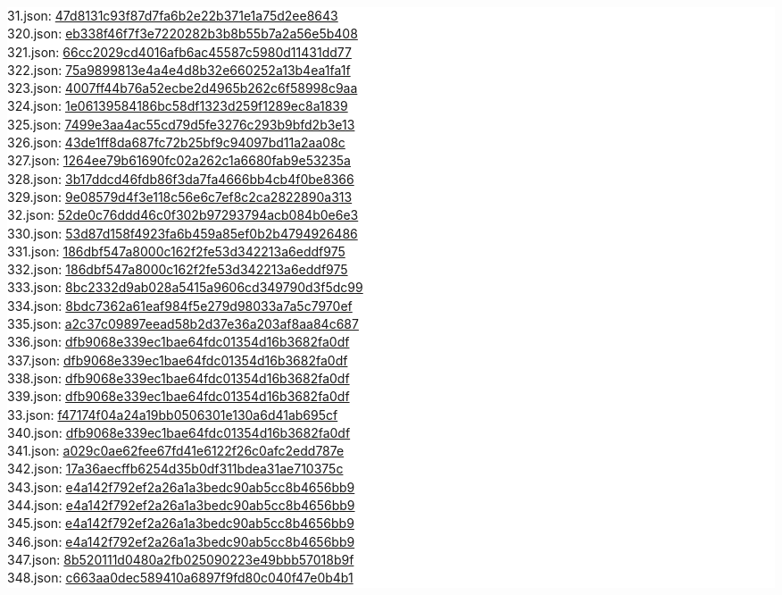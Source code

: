 31.json: [47d8131c93f87d7fa6b2e22b371e1a75d2ee8643](https://github.com/elastic/elasticsearch/commit/47d8131c93f87d7fa6b2e22b371e1a75d2ee8643)  
320.json: [eb338f46f7f3e7220282b3b8b55b7a2a56e5b408](https://github.com/elastic/elasticsearch/commit/eb338f46f7f3e7220282b3b8b55b7a2a56e5b408)  
321.json: [66cc2029cd4016afb6ac45587c5980d11431dd77](https://github.com/elastic/elasticsearch/commit/66cc2029cd4016afb6ac45587c5980d11431dd77)  
322.json: [75a9899813e4a4e4d8b32e660252a13b4ea1fa1f](https://github.com/elastic/elasticsearch/commit/75a9899813e4a4e4d8b32e660252a13b4ea1fa1f)  
323.json: [4007ff44b76a52ecbe2d4965b262c6f58998c9aa](https://github.com/elastic/elasticsearch/commit/4007ff44b76a52ecbe2d4965b262c6f58998c9aa)  
324.json: [1e06139584186bc58df1323d259f1289ec8a1839](https://github.com/elastic/elasticsearch/commit/1e06139584186bc58df1323d259f1289ec8a1839)  
325.json: [7499e3aa4ac55cd79d5fe3276c293b9bfd2b3e13](https://github.com/elastic/elasticsearch/commit/7499e3aa4ac55cd79d5fe3276c293b9bfd2b3e13)  
326.json: [43de1ff8da687fc72b25bf9c94097bd11a2aa08c](https://github.com/elastic/elasticsearch/commit/43de1ff8da687fc72b25bf9c94097bd11a2aa08c)  
327.json: [1264ee79b61690fc02a262c1a6680fab9e53235a](https://github.com/elastic/elasticsearch/commit/1264ee79b61690fc02a262c1a6680fab9e53235a)  
328.json: [3b17ddcd46fdb86f3da7fa4666bb4cb4f0be8366](https://github.com/elastic/elasticsearch/commit/3b17ddcd46fdb86f3da7fa4666bb4cb4f0be8366)  
329.json: [9e08579d4f3e118c56e6c7ef8c2ca2822890a313](https://github.com/elastic/elasticsearch/commit/9e08579d4f3e118c56e6c7ef8c2ca2822890a313)  
32.json: [52de0c76ddd46c0f302b97293794acb084b0e6e3](https://github.com/elastic/elasticsearch/commit/52de0c76ddd46c0f302b97293794acb084b0e6e3)  
330.json: [53d87d158f4923fa6b459a85ef0b2b4794926486](https://github.com/elastic/elasticsearch/commit/53d87d158f4923fa6b459a85ef0b2b4794926486)  
331.json: [186dbf547a8000c162f2fe53d342213a6eddf975](https://github.com/elastic/elasticsearch/commit/186dbf547a8000c162f2fe53d342213a6eddf975)  
332.json: [186dbf547a8000c162f2fe53d342213a6eddf975](https://github.com/elastic/elasticsearch/commit/186dbf547a8000c162f2fe53d342213a6eddf975)  
333.json: [8bc2332d9ab028a5415a9606cd349790d3f5dc99](https://github.com/elastic/elasticsearch/commit/8bc2332d9ab028a5415a9606cd349790d3f5dc99)  
334.json: [8bdc7362a61eaf984f5e279d98033a7a5c7970ef](https://github.com/elastic/elasticsearch/commit/8bdc7362a61eaf984f5e279d98033a7a5c7970ef)  
335.json: [a2c37c09897eead58b2d37e36a203af8aa84c687](https://github.com/elastic/elasticsearch/commit/a2c37c09897eead58b2d37e36a203af8aa84c687)  
336.json: [dfb9068e339ec1bae64fdc01354d16b3682fa0df](https://github.com/elastic/elasticsearch/commit/dfb9068e339ec1bae64fdc01354d16b3682fa0df)  
337.json: [dfb9068e339ec1bae64fdc01354d16b3682fa0df](https://github.com/elastic/elasticsearch/commit/dfb9068e339ec1bae64fdc01354d16b3682fa0df)  
338.json: [dfb9068e339ec1bae64fdc01354d16b3682fa0df](https://github.com/elastic/elasticsearch/commit/dfb9068e339ec1bae64fdc01354d16b3682fa0df)  
339.json: [dfb9068e339ec1bae64fdc01354d16b3682fa0df](https://github.com/elastic/elasticsearch/commit/dfb9068e339ec1bae64fdc01354d16b3682fa0df)  
33.json: [f47174f04a24a19bb0506301e130a6d41ab695cf](https://github.com/elastic/elasticsearch/commit/f47174f04a24a19bb0506301e130a6d41ab695cf)  
340.json: [dfb9068e339ec1bae64fdc01354d16b3682fa0df](https://github.com/elastic/elasticsearch/commit/dfb9068e339ec1bae64fdc01354d16b3682fa0df)  
341.json: [a029c0ae62fee67fd41e6122f26c0afc2edd787e](https://github.com/elastic/elasticsearch/commit/a029c0ae62fee67fd41e6122f26c0afc2edd787e)  
342.json: [17a36aecffb6254d35b0df311bdea31ae710375c](https://github.com/elastic/elasticsearch/commit/17a36aecffb6254d35b0df311bdea31ae710375c)  
343.json: [e4a142f792ef2a26a1a3bedc90ab5cc8b4656bb9](https://github.com/elastic/elasticsearch/commit/e4a142f792ef2a26a1a3bedc90ab5cc8b4656bb9)  
344.json: [e4a142f792ef2a26a1a3bedc90ab5cc8b4656bb9](https://github.com/elastic/elasticsearch/commit/e4a142f792ef2a26a1a3bedc90ab5cc8b4656bb9)  
345.json: [e4a142f792ef2a26a1a3bedc90ab5cc8b4656bb9](https://github.com/elastic/elasticsearch/commit/e4a142f792ef2a26a1a3bedc90ab5cc8b4656bb9)  
346.json: [e4a142f792ef2a26a1a3bedc90ab5cc8b4656bb9](https://github.com/elastic/elasticsearch/commit/e4a142f792ef2a26a1a3bedc90ab5cc8b4656bb9)  
347.json: [8b520111d0480a2fb025090223e49bbb57018b9f](https://github.com/elastic/elasticsearch/commit/8b520111d0480a2fb025090223e49bbb57018b9f)  
348.json: [c663aa0dec589410a6897f9fd80c040f47e0b4b1](https://github.com/elastic/elasticsearch/commit/c663aa0dec589410a6897f9fd80c040f47e0b4b1)  
